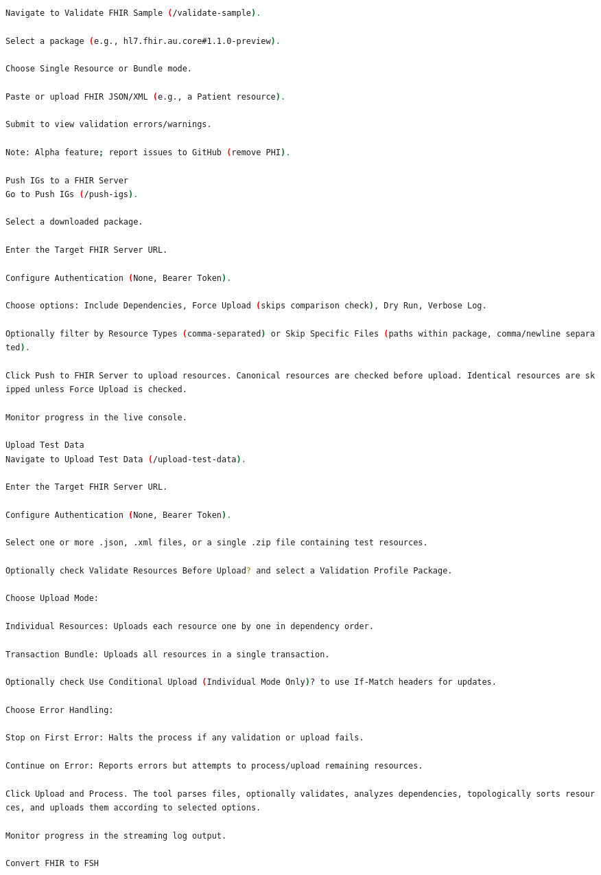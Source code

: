 ```bash
Navigate to Validate FHIR Sample (/validate-sample).

Select a package (e.g., hl7.fhir.au.core#1.1.0-preview).

Choose Single Resource or Bundle mode.

Paste or upload FHIR JSON/XML (e.g., a Patient resource).

Submit to view validation errors/warnings.

Note: Alpha feature; report issues to GitHub (remove PHI).

Push IGs to a FHIR Server
Go to Push IGs (/push-igs).

Select a downloaded package.

Enter the Target FHIR Server URL.

Configure Authentication (None, Bearer Token).

Choose options: Include Dependencies, Force Upload (skips comparison check), Dry Run, Verbose Log.

Optionally filter by Resource Types (comma-separated) or Skip Specific Files (paths within package, comma/newline separated).

Click Push to FHIR Server to upload resources. Canonical resources are checked before upload. Identical resources are skipped unless Force Upload is checked.

Monitor progress in the live console.

Upload Test Data
Navigate to Upload Test Data (/upload-test-data).

Enter the Target FHIR Server URL.

Configure Authentication (None, Bearer Token).

Select one or more .json, .xml files, or a single .zip file containing test resources.

Optionally check Validate Resources Before Upload? and select a Validation Profile Package.

Choose Upload Mode:

Individual Resources: Uploads each resource one by one in dependency order.

Transaction Bundle: Uploads all resources in a single transaction.

Optionally check Use Conditional Upload (Individual Mode Only)? to use If-Match headers for updates.

Choose Error Handling:

Stop on First Error: Halts the process if any validation or upload fails.

Continue on Error: Reports errors but attempts to process/upload remaining resources.

Click Upload and Process. The tool parses files, optionally validates, analyzes dependencies, topologically sorts resources, and uploads them according to selected options.

Monitor progress in the streaming log output.

Convert FHIR to FSH
```